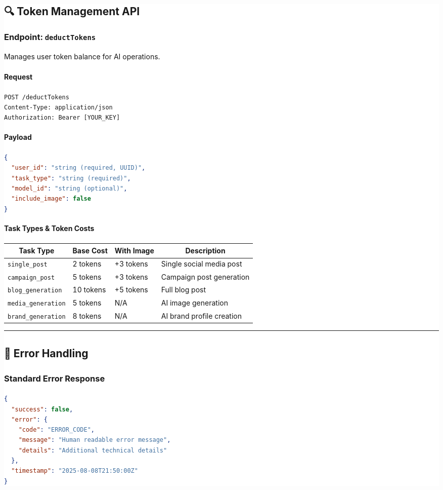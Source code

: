 ## 🔍 **Token Management API**

### **Endpoint: `deductTokens`**
Manages user token balance for AI operations.

#### **Request**
```http
POST /deductTokens
Content-Type: application/json
Authorization: Bearer [YOUR_KEY]
```

#### **Payload**
```json
{
  "user_id": "string (required, UUID)",
  "task_type": "string (required)",
  "model_id": "string (optional)",
  "include_image": false
}
```

#### **Task Types & Token Costs**
| Task Type | Base Cost | With Image | Description |
|-----------|-----------|------------|-------------|
| `single_post` | 2 tokens | +3 tokens | Single social media post |
| `campaign_post` | 5 tokens | +3 tokens | Campaign post generation |
| `blog_generation` | 10 tokens | +5 tokens | Full blog post |
| `media_generation` | 5 tokens | N/A | AI image generation |
| `brand_generation` | 8 tokens | N/A | AI brand profile creation |

---

## 🚨 **Error Handling**

### **Standard Error Response**
```json
{
  "success": false,
  "error": {
    "code": "ERROR_CODE",
    "message": "Human readable error message",
    "details": "Additional technical details"
  },
  "timestamp": "2025-08-08T21:50:00Z"
}
```
